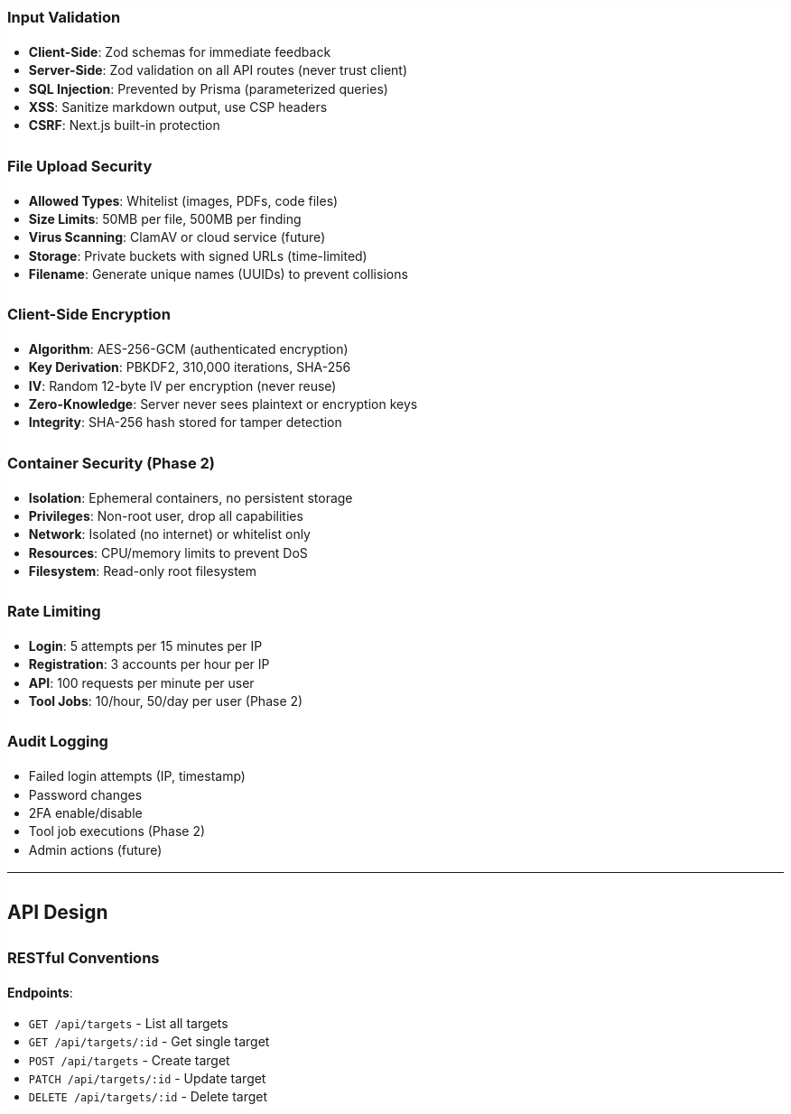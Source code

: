 ### Input Validation
- **Client-Side**: Zod schemas for immediate feedback
- **Server-Side**: Zod validation on all API routes (never trust client)
- **SQL Injection**: Prevented by Prisma (parameterized queries)
- **XSS**: Sanitize markdown output, use CSP headers
- **CSRF**: Next.js built-in protection

### File Upload Security
- **Allowed Types**: Whitelist (images, PDFs, code files)
- **Size Limits**: 50MB per file, 500MB per finding
- **Virus Scanning**: ClamAV or cloud service (future)
- **Storage**: Private buckets with signed URLs (time-limited)
- **Filename**: Generate unique names (UUIDs) to prevent collisions

### Client-Side Encryption
- **Algorithm**: AES-256-GCM (authenticated encryption)
- **Key Derivation**: PBKDF2, 310,000 iterations, SHA-256
- **IV**: Random 12-byte IV per encryption (never reuse)
- **Zero-Knowledge**: Server never sees plaintext or encryption keys
- **Integrity**: SHA-256 hash stored for tamper detection

### Container Security (Phase 2)
- **Isolation**: Ephemeral containers, no persistent storage
- **Privileges**: Non-root user, drop all capabilities
- **Network**: Isolated (no internet) or whitelist only
- **Resources**: CPU/memory limits to prevent DoS
- **Filesystem**: Read-only root filesystem

### Rate Limiting
- **Login**: 5 attempts per 15 minutes per IP
- **Registration**: 3 accounts per hour per IP
- **API**: 100 requests per minute per user
- **Tool Jobs**: 10/hour, 50/day per user (Phase 2)

### Audit Logging
- Failed login attempts (IP, timestamp)
- Password changes
- 2FA enable/disable
- Tool job executions (Phase 2)
- Admin actions (future)

---

## API Design

### RESTful Conventions

**Endpoints**:
- `GET /api/targets` - List all targets
- `GET /api/targets/:id` - Get single target
- `POST /api/targets` - Create target
- `PATCH /api/targets/:id` - Update target
- `DELETE /api/targets/:id` - Delete target
